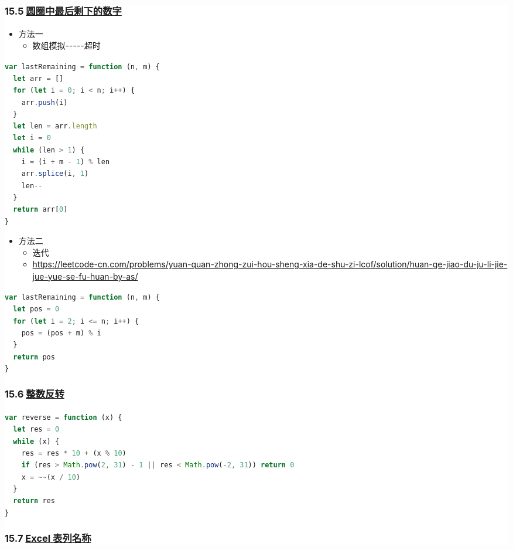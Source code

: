 ### 15.5 [圆圈中最后剩下的数字](https://leetcode-cn.com/problems/yuan-quan-zhong-zui-hou-sheng-xia-de-shu-zi-lcof/)

- 方法一
  - 数组模拟-----超时

```js
var lastRemaining = function (n, m) {
  let arr = []
  for (let i = 0; i < n; i++) {
    arr.push(i)
  }
  let len = arr.length
  let i = 0
  while (len > 1) {
    i = (i + m - 1) % len
    arr.splice(i, 1)
    len--
  }
  return arr[0]
}
```

- 方法二
  - 迭代
  - https://leetcode-cn.com/problems/yuan-quan-zhong-zui-hou-sheng-xia-de-shu-zi-lcof/solution/huan-ge-jiao-du-ju-li-jie-jue-yue-se-fu-huan-by-as/

```js
var lastRemaining = function (n, m) {
  let pos = 0
  for (let i = 2; i <= n; i++) {
    pos = (pos + m) % i
  }
  return pos
}
```

### 15.6 [整数反转](https://leetcode-cn.com/problems/reverse-integer/)

```js
var reverse = function (x) {
  let res = 0
  while (x) {
    res = res * 10 + (x % 10)
    if (res > Math.pow(2, 31) - 1 || res < Math.pow(-2, 31)) return 0
    x = ~~(x / 10)
  }
  return res
}
```

### 15.7 [Excel 表列名称](https://leetcode-cn.com/problems/excel-sheet-column-title/)
